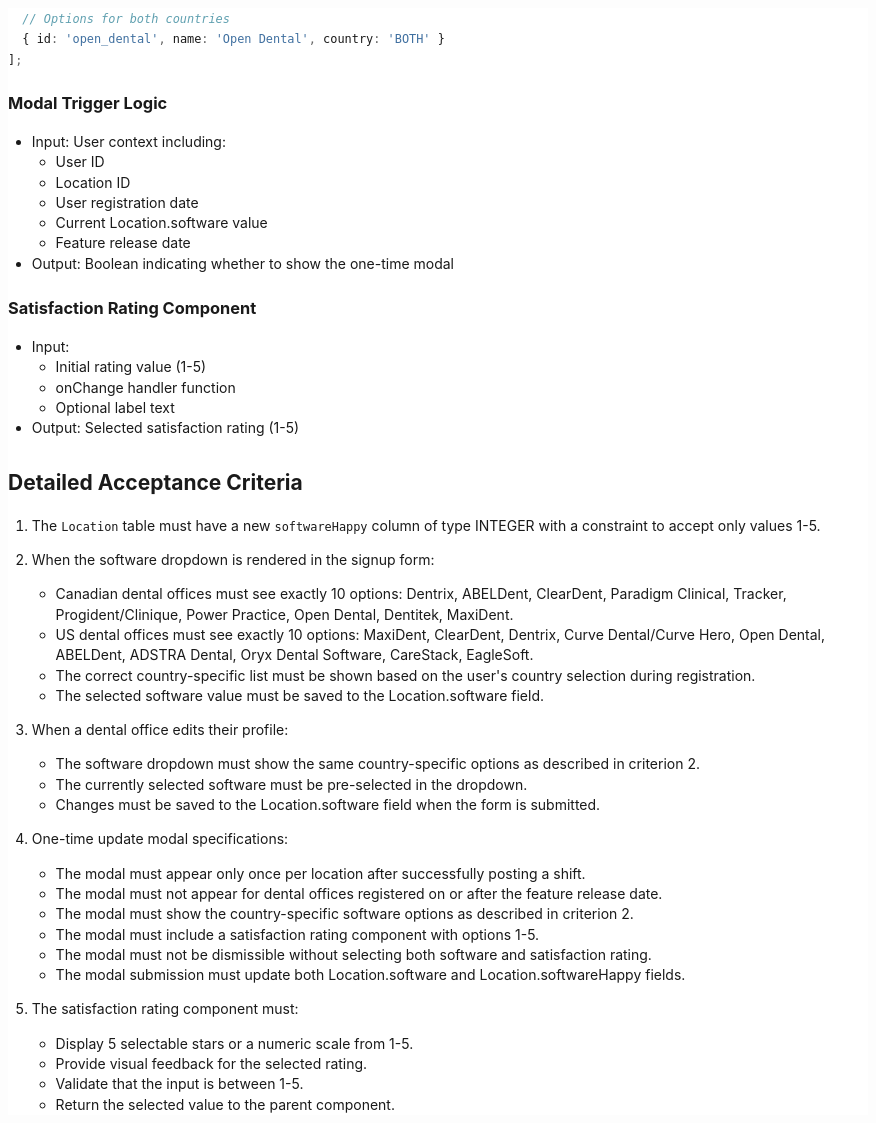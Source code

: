 ```typescript
  // Options for both countries
  { id: 'open_dental', name: 'Open Dental', country: 'BOTH' }
];
```

### Modal Trigger Logic
- Input: User context including:
  - User ID
  - Location ID
  - User registration date
  - Current Location.software value
  - Feature release date
- Output: Boolean indicating whether to show the one-time modal

### Satisfaction Rating Component
- Input:
  - Initial rating value (1-5)
  - onChange handler function
  - Optional label text
- Output: Selected satisfaction rating (1-5)

## Detailed Acceptance Criteria

1. The `Location` table must have a new `softwareHappy` column of type INTEGER with a constraint to accept only values 1-5.

2. When the software dropdown is rendered in the signup form:
   - Canadian dental offices must see exactly 10 options: Dentrix, ABELDent, ClearDent, Paradigm Clinical, Tracker, Progident/Clinique, Power Practice, Open Dental, Dentitek, MaxiDent.
   - US dental offices must see exactly 10 options: MaxiDent, ClearDent, Dentrix, Curve Dental/Curve Hero, Open Dental, ABELDent, ADSTRA Dental, Oryx Dental Software, CareStack, EagleSoft.
   - The correct country-specific list must be shown based on the user's country selection during registration.
   - The selected software value must be saved to the Location.software field.

3. When a dental office edits their profile:
   - The software dropdown must show the same country-specific options as described in criterion 2.
   - The currently selected software must be pre-selected in the dropdown.
   - Changes must be saved to the Location.software field when the form is submitted.

4. One-time update modal specifications:
   - The modal must appear only once per location after successfully posting a shift.
   - The modal must not appear for dental offices registered on or after the feature release date.
   - The modal must show the country-specific software options as described in criterion 2.
   - The modal must include a satisfaction rating component with options 1-5.
   - The modal must not be dismissible without selecting both software and satisfaction rating.
   - The modal submission must update both Location.software and Location.softwareHappy fields.

5. The satisfaction rating component must:
   - Display 5 selectable stars or a numeric scale from 1-5.
   - Provide visual feedback for the selected rating.
   - Validate that the input is between 1-5.
   - Return the selected value to the parent component.
